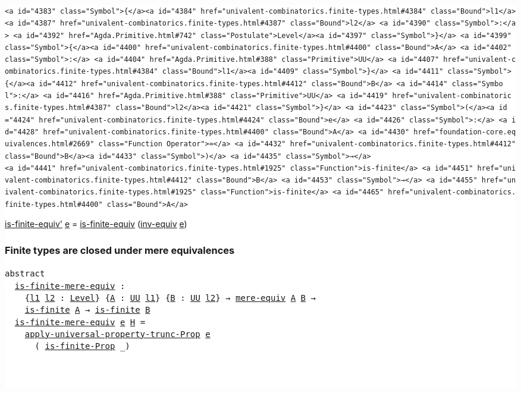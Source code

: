     <a id="4383" class="Symbol">{</a><a id="4384" href="univalent-combinatorics.finite-types.html#4384" class="Bound">l1</a> <a id="4387" href="univalent-combinatorics.finite-types.html#4387" class="Bound">l2</a> <a id="4390" class="Symbol">:</a> <a id="4392" href="Agda.Primitive.html#742" class="Postulate">Level</a><a id="4397" class="Symbol">}</a> <a id="4399" class="Symbol">{</a><a id="4400" href="univalent-combinatorics.finite-types.html#4400" class="Bound">A</a> <a id="4402" class="Symbol">:</a> <a id="4404" href="Agda.Primitive.html#388" class="Primitive">UU</a> <a id="4407" href="univalent-combinatorics.finite-types.html#4384" class="Bound">l1</a><a id="4409" class="Symbol">}</a> <a id="4411" class="Symbol">{</a><a id="4412" href="univalent-combinatorics.finite-types.html#4412" class="Bound">B</a> <a id="4414" class="Symbol">:</a> <a id="4416" href="Agda.Primitive.html#388" class="Primitive">UU</a> <a id="4419" href="univalent-combinatorics.finite-types.html#4387" class="Bound">l2</a><a id="4421" class="Symbol">}</a> <a id="4423" class="Symbol">(</a><a id="4424" href="univalent-combinatorics.finite-types.html#4424" class="Bound">e</a> <a id="4426" class="Symbol">:</a> <a id="4428" href="univalent-combinatorics.finite-types.html#4400" class="Bound">A</a> <a id="4430" href="foundation-core.equivalences.html#2669" class="Function Operator">≃</a> <a id="4432" href="univalent-combinatorics.finite-types.html#4412" class="Bound">B</a><a id="4433" class="Symbol">)</a> <a id="4435" class="Symbol">→</a>
    <a id="4441" href="univalent-combinatorics.finite-types.html#1925" class="Function">is-finite</a> <a id="4451" href="univalent-combinatorics.finite-types.html#4412" class="Bound">B</a> <a id="4453" class="Symbol">→</a> <a id="4455" href="univalent-combinatorics.finite-types.html#1925" class="Function">is-finite</a> <a id="4465" href="univalent-combinatorics.finite-types.html#4400" class="Bound">A</a>
  <a id="4469" href="univalent-combinatorics.finite-types.html#4360" class="Function">is-finite-equiv&#39;</a> <a id="4486" href="univalent-combinatorics.finite-types.html#4486" class="Bound">e</a> <a id="4488" class="Symbol">=</a> <a id="4490" href="univalent-combinatorics.finite-types.html#3820" class="Function">is-finite-equiv</a> <a id="4506" class="Symbol">(</a><a id="4507" href="foundation-core.equivalences.html#8468" class="Function">inv-equiv</a> <a id="4517" href="univalent-combinatorics.finite-types.html#4486" class="Bound">e</a><a id="4518" class="Symbol">)</a>
</pre>
### Finite types are closed under mere equivalences

<pre class="Agda"><a id="4586" class="Keyword">abstract</a>
  <a id="is-finite-mere-equiv"></a><a id="4597" href="univalent-combinatorics.finite-types.html#4597" class="Function">is-finite-mere-equiv</a> <a id="4618" class="Symbol">:</a>
    <a id="4624" class="Symbol">{</a><a id="4625" href="univalent-combinatorics.finite-types.html#4625" class="Bound">l1</a> <a id="4628" href="univalent-combinatorics.finite-types.html#4628" class="Bound">l2</a> <a id="4631" class="Symbol">:</a> <a id="4633" href="Agda.Primitive.html#742" class="Postulate">Level</a><a id="4638" class="Symbol">}</a> <a id="4640" class="Symbol">{</a><a id="4641" href="univalent-combinatorics.finite-types.html#4641" class="Bound">A</a> <a id="4643" class="Symbol">:</a> <a id="4645" href="Agda.Primitive.html#388" class="Primitive">UU</a> <a id="4648" href="univalent-combinatorics.finite-types.html#4625" class="Bound">l1</a><a id="4650" class="Symbol">}</a> <a id="4652" class="Symbol">{</a><a id="4653" href="univalent-combinatorics.finite-types.html#4653" class="Bound">B</a> <a id="4655" class="Symbol">:</a> <a id="4657" href="Agda.Primitive.html#388" class="Primitive">UU</a> <a id="4660" href="univalent-combinatorics.finite-types.html#4628" class="Bound">l2</a><a id="4662" class="Symbol">}</a> <a id="4664" class="Symbol">→</a> <a id="4666" href="foundation.mere-equivalences.html#960" class="Function">mere-equiv</a> <a id="4677" href="univalent-combinatorics.finite-types.html#4641" class="Bound">A</a> <a id="4679" href="univalent-combinatorics.finite-types.html#4653" class="Bound">B</a> <a id="4681" class="Symbol">→</a>
    <a id="4687" href="univalent-combinatorics.finite-types.html#1925" class="Function">is-finite</a> <a id="4697" href="univalent-combinatorics.finite-types.html#4641" class="Bound">A</a> <a id="4699" class="Symbol">→</a> <a id="4701" href="univalent-combinatorics.finite-types.html#1925" class="Function">is-finite</a> <a id="4711" href="univalent-combinatorics.finite-types.html#4653" class="Bound">B</a>
  <a id="4715" href="univalent-combinatorics.finite-types.html#4597" class="Function">is-finite-mere-equiv</a> <a id="4736" href="univalent-combinatorics.finite-types.html#4736" class="Bound">e</a> <a id="4738" href="univalent-combinatorics.finite-types.html#4738" class="Bound">H</a> <a id="4740" class="Symbol">=</a>
    <a id="4746" href="foundation.propositional-truncations.html#4944" class="Function">apply-universal-property-trunc-Prop</a> <a id="4782" href="univalent-combinatorics.finite-types.html#4736" class="Bound">e</a>
      <a id="4790" class="Symbol">(</a> <a id="4792" href="univalent-combinatorics.finite-types.html#1837" class="Function">is-finite-Prop</a> <a id="4807" class="Symbol">_)</a>
